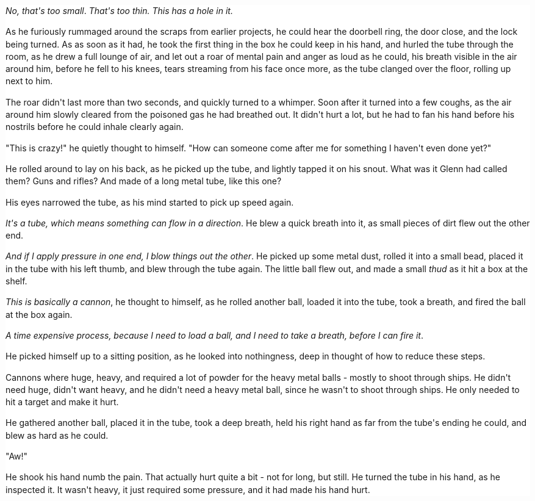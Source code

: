 *No, that's too small*.
*That's too thin.*
*This has a hole in it.*

As he furiously rummaged around the scraps from earlier projects, he could hear the doorbell ring, the door close, and the lock being turned.
As as soon as it had, he took the first thing in the box he could keep in his hand, and hurled the tube through the room, as he drew a full lounge of air, and let out a roar of mental pain and anger as loud as he could, his breath visible in the air around him, before he fell to his knees, tears streaming from his face once more, as the tube clanged over the floor, rolling up next to him.

The roar didn't last more than two seconds, and quickly turned to a whimper.
Soon after it turned into a few coughs, as the air around him slowly cleared from the poisoned gas he had breathed out.
It didn't hurt a lot, but he had to fan his hand before his nostrils before he could inhale clearly again.

"This is crazy!" he quietly thought to himself.
"How can someone come after me for something I haven't even done yet?" 

He rolled around to lay on his back, as he picked up the tube, and lightly tapped it on his snout.
What was it Glenn had called them?
Guns and rifles?
And made of a long metal tube, like this one? 

His eyes narrowed the tube, as his mind started to pick up speed again.

*It's a tube, which means something can flow in a direction*.
He blew a quick breath into it, as small pieces of dirt flew out the other end.

*And if I apply pressure in one end, I blow things out the other*.
He picked up some metal dust, rolled it into a small bead, placed it in the tube with his left thumb, and blew through the tube again.
The little ball flew out, and made a small *thud* as it hit a box at the shelf.

*This is basically a cannon*, he thought to himself, as he rolled another ball, loaded it into the tube, took a breath, and fired the ball at the box again.

*A time expensive process, because I need to load a ball, and I need to take a breath, before I can fire it*.

He picked himself up to a sitting position, as he looked into nothingness, deep in thought of how to reduce these steps.

Cannons where huge, heavy, and required a lot of powder for the heavy metal balls - mostly to shoot through ships.
He didn't need huge, didn't want heavy, and he didn't need a heavy metal ball, since he wasn't to shoot through ships. He only needed to hit a target and make it hurt.

He gathered another ball, placed it in the tube, took a deep breath, held his right hand as far from the tube's ending he could, and blew as hard as he could.

"Aw!"

He shook his hand numb the pain. 
That actually hurt quite a bit - not for long, but still.
He turned the tube in his hand, as he inspected it.
It wasn't heavy, it just required some pressure, and it had made his hand hurt.
